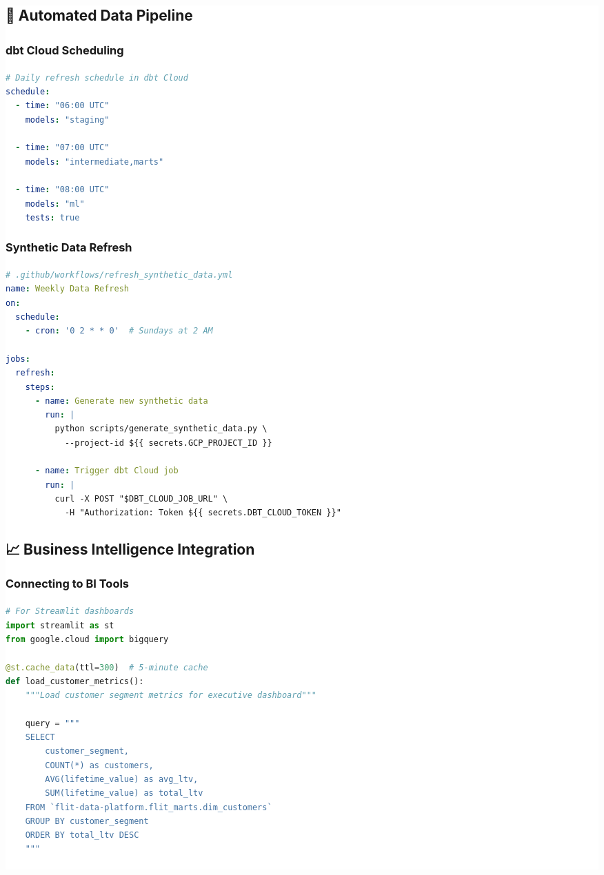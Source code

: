 ## 🔄 Automated Data Pipeline

### dbt Cloud Scheduling
```yaml
# Daily refresh schedule in dbt Cloud
schedule:
  - time: "06:00 UTC"
    models: "staging"
    
  - time: "07:00 UTC" 
    models: "intermediate,marts"
    
  - time: "08:00 UTC"
    models: "ml"
    tests: true
```

### Synthetic Data Refresh
```yaml
# .github/workflows/refresh_synthetic_data.yml
name: Weekly Data Refresh
on:
  schedule:
    - cron: '0 2 * * 0'  # Sundays at 2 AM

jobs:
  refresh:
    steps:
      - name: Generate new synthetic data
        run: |
          python scripts/generate_synthetic_data.py \
            --project-id ${{ secrets.GCP_PROJECT_ID }}
            
      - name: Trigger dbt Cloud job
        run: |
          curl -X POST "$DBT_CLOUD_JOB_URL" \
            -H "Authorization: Token ${{ secrets.DBT_CLOUD_TOKEN }}"
```

## 📈 Business Intelligence Integration

### Connecting to BI Tools
```python
# For Streamlit dashboards
import streamlit as st
from google.cloud import bigquery

@st.cache_data(ttl=300)  # 5-minute cache
def load_customer_metrics():
    """Load customer segment metrics for executive dashboard"""
    
    query = """
    SELECT 
        customer_segment,
        COUNT(*) as customers,
        AVG(lifetime_value) as avg_ltv,
        SUM(lifetime_value) as total_ltv
    FROM `flit-data-platform.flit_marts.dim_customers`
    GROUP BY customer_segment
    ORDER BY total_ltv DESC
    """
    
```